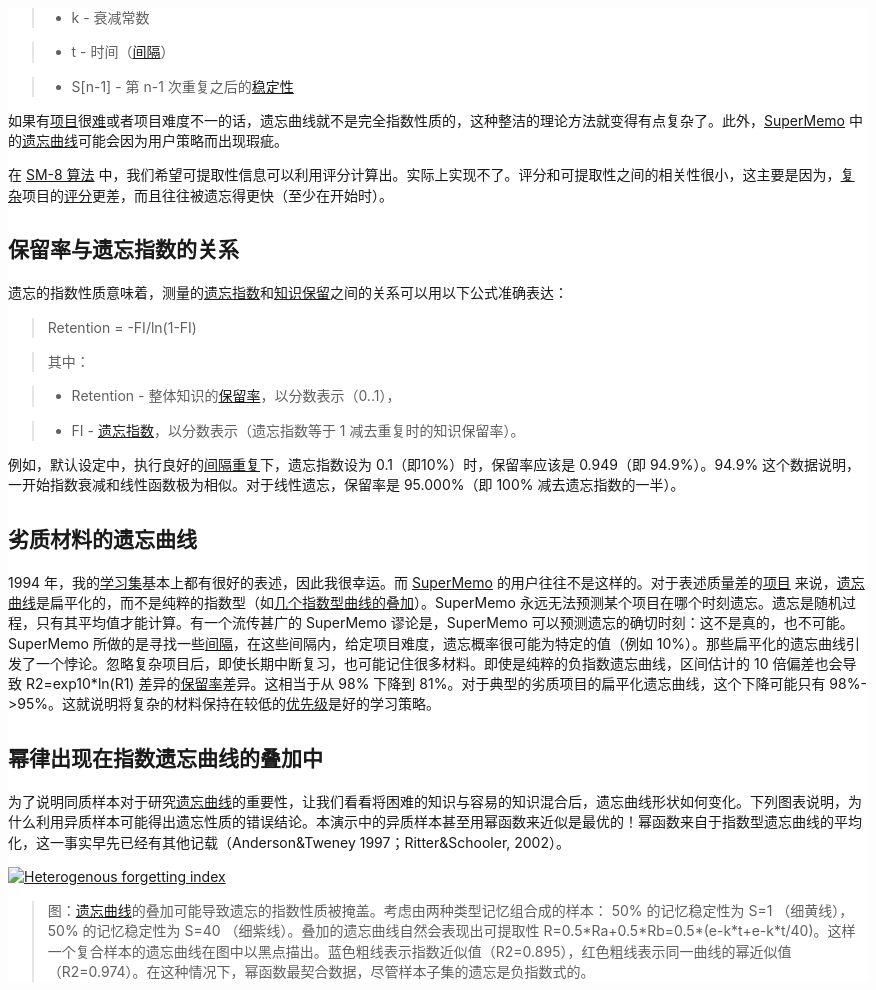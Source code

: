 > - k - 衰减常数

> - t - 时间（[间隔](https://supermemo.guru/wiki/Interval)）

> - S[n-1] - 第 n-1 次重复之后的[稳定性](https://supermemo.guru/wiki/Stability)

如果有[项目](https://supermemo.guru/wiki/Item)很[难](https://supermemo.guru/wiki/Difficulty)或者项目难度不一的话，遗忘曲线就不是完全指数性质的，这种整洁的理论方法就变得有点复杂了。此外，[SuperMemo](https://supermemo.guru/wiki/SuperMemo) 中的[遗忘曲线](https://supermemo.guru/wiki/Forgetting_curve)可能会因为用户策略而出现瑕疵。

在 [SM-8 算法](https://supermemo.guru/wiki/Algorithm_SM-8) 中，我们希望可提取性信息可以利用评分计算出。实际上实现不了。评分和可提取性之间的相关性很小，这主要是因为，[复杂](https://supermemo.guru/wiki/Complexity)项目的[评分](https://supermemo.guru/wiki/Grade)更差，而且往往被遗忘得更快（至少在开始时）。

## 保留率与遗忘指数的关系

遗忘的指数性质意味着，测量的[遗忘指数](https://supermemo.guru/wiki/Forgetting_index)和[知识保留](https://supermemo.guru/wiki/Retention)之间的关系可以用以下公式准确表达：

> Retention = -FI/ln(1-FI)

>

> 其中：

>

> - Retention - 整体知识的[保留率](https://supermemo.guru/wiki/Retention)，以分数表示（0..1），

> - FI - [遗忘指数](https://supermemo.guru/wiki/Forgetting_index)，以分数表示（遗忘指数等于 1 减去重复时的知识保留率）。

例如，默认设定中，执行良好的[间隔重复](https://supermemo.guru/wiki/Spaced_repetition)下，遗忘指数设为 0.1（即10%）时，保留率应该是 0.949（即 94.9%）。94.9% 这个数据说明，一开始指数衰减和线性函数极为相似。对于线性遗忘，保留率是 95.000%（即 100% 减去遗忘指数的一半）。

## 劣质材料的遗忘曲线

1994 年，我的[学习集](https://supermemo.guru/wiki/Collection)基本上都有很好的表述，因此我很幸运。而 [SuperMemo](https://supermemo.guru/wiki/SuperMemo) 的用户往往不是这样的。对于表述质量差的[项目](https://supermemo.guru/wiki/Item) 来说，[遗忘曲线](https://supermemo.guru/wiki/Forgetting_curve)是扁平化的，而不是纯粹的指数型（如[几个指数型曲线的叠加](https://supermemo.guru/wiki/History_of_spaced_repetition_(print)#Power_law_emerges_in_superposition_of_exponential_forgetting_curves)）。SuperMemo 永远无法预测某个项目在哪个时刻遗忘。遗忘是随机过程，只有其平均值才能计算。有一个流传甚广的 SuperMemo 谬论是，SuperMemo 可以预测遗忘的确切时刻：这不是真的，也不可能。SuperMemo 所做的是寻找一些[间隔](https://supermemo.guru/wiki/Interval)，在这些间隔内，给定项目难度，遗忘概率很可能为特定的值（例如 10%）。那些扁平化的遗忘曲线引发了一个悖论。忽略复杂项目后，即使长期中断复习，也可能记住很多材料。即使是纯粹的负指数遗忘曲线，区间估计的 10 倍偏差也会导致 R2=exp10*ln(R1) 差异的[保留率](https://supermemo.guru/wiki/Retention)差异。这相当于从 98% 下降到 81%。对于典型的劣质项目的扁平化遗忘曲线，这个下降可能只有 98%->95%。这就说明将复杂的材料保持在较低的[优先级](https://supermemo.guru/wiki/Priority_queue)是好的学习策略。

## 幂律出现在指数遗忘曲线的叠加中

为了说明同质样本对于研究[遗忘曲线](https://supermemo.guru/wiki/Forgetting_curve)的重要性，让我们看看将困难的知识与容易的知识混合后，遗忘曲线形状如何变化。下列图表说明，为什么利用异质样本可能得出遗忘性质的错误结论。本演示中的异质样本甚至用幂函数来近似是最优的！幂函数来自于指数型遗忘曲线的平均化，这一事实早先已经有其他记载（Anderson&Tweney 1997；Ritter&Schooler, 2002）。

[![Heterogenous forgetting index](https://supermemo.guru/images/b/b2/Heterogenous_forgetting_index.gif)](https://supermemo.guru/wiki/File:Heterogenous_forgetting_index.gif)

> 图：[遗忘曲线](https://supermemo.guru/wiki/Forgetting_curve)的叠加可能导致遗忘的指数性质被掩盖。考虑由两种类型记忆组合成的样本： 50% 的记忆稳定性为 S=1 （细黄线），50% 的记忆稳定性为 S=40 （细紫线）。叠加的遗忘曲线自然会表现出可提取性 R=0.5\*Ra+0.5\*Rb=0.5\*(e-k\*t+e-k\*t/40)。这样一个复合样本的遗忘曲线在图中以黑点描出。蓝色粗线表示指数近似值（R2=0.895），红色粗线表示同一曲线的幂近似值（R2=0.974）。在这种情况下，幂函数最契合数据，尽管样本子集的遗忘是负指数式的。
